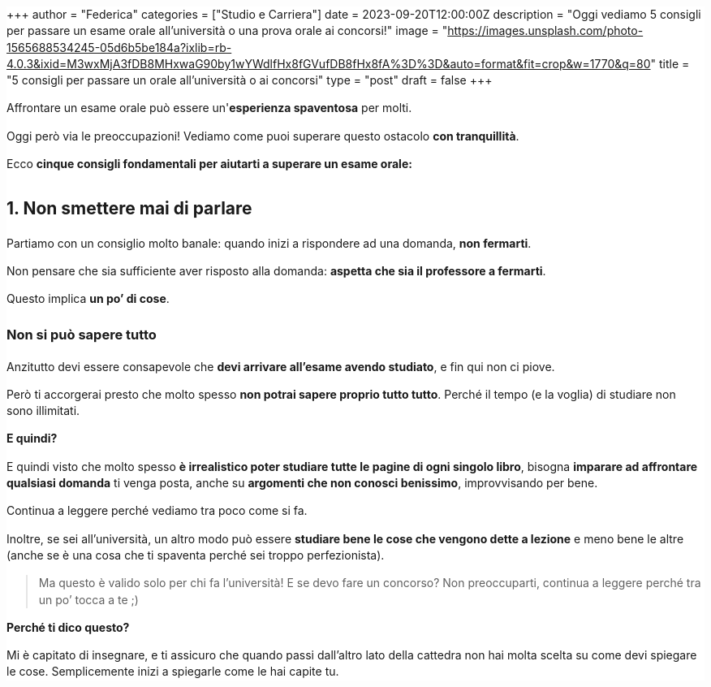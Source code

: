 +++ 
author = "Federica" 
categories = ["Studio e Carriera"] 
date = 2023-09-20T12:00:00Z 
description = "Oggi vediamo 5 consigli per passare un esame orale all’università o una prova orale ai concorsi!" 
image = "https://images.unsplash.com/photo-1565688534245-05d6b5be184a?ixlib=rb-4.0.3&ixid=M3wxMjA3fDB8MHxwaG90by1wYWdlfHx8fGVufDB8fHx8fA%3D%3D&auto=format&fit=crop&w=1770&q=80" 
title = "5 consigli per passare un orale all’università o ai concorsi" 
type = "post" 
draft = false 
+++

Affrontare un esame orale può essere un'**esperienza spaventosa** per molti. 

Oggi però via le preoccupazioni! Vediamo come puoi superare questo ostacolo **con tranquillità**. 

Ecco **cinque consigli fondamentali per aiutarti a superare un esame orale:**

## **1. Non smettere mai di parlare**

Partiamo con un consiglio molto banale: quando inizi a rispondere ad una domanda, **non fermarti**. 

Non pensare che sia sufficiente aver risposto alla domanda: **aspetta che sia il professore a fermarti**.

Questo implica **un po’ di cose**.

### Non si può sapere tutto

Anzitutto devi essere consapevole che **devi arrivare all’esame avendo studiato**, e fin qui non ci piove.

Però ti accorgerai presto che molto spesso **non potrai sapere proprio tutto tutto**. Perché il tempo (e la voglia) di studiare non sono illimitati.

**E quindi?**

E quindi visto che molto spesso **è irrealistico poter studiare tutte le pagine di ogni singolo libro**, bisogna **imparare ad affrontare qualsiasi domanda** ti venga posta, anche su **argomenti che non conosci benissimo**, improvvisando per bene. 

Continua a leggere perché vediamo tra poco come si fa.

Inoltre, se sei all’università, un altro modo può essere **studiare bene le cose che vengono dette a lezione** e meno bene le altre (anche se è una cosa che ti spaventa perché sei troppo perfezionista).

> Ma questo è valido solo per chi fa l’università! E se devo fare un concorso? Non preoccuparti, continua a leggere perché tra un po’ tocca a te ;)
> 

**Perché ti dico questo?**

Mi è capitato di insegnare, e ti assicuro che quando passi dall’altro lato della cattedra non hai molta scelta su come devi spiegare le cose. Semplicemente inizi a spiegarle come le hai capite tu.
